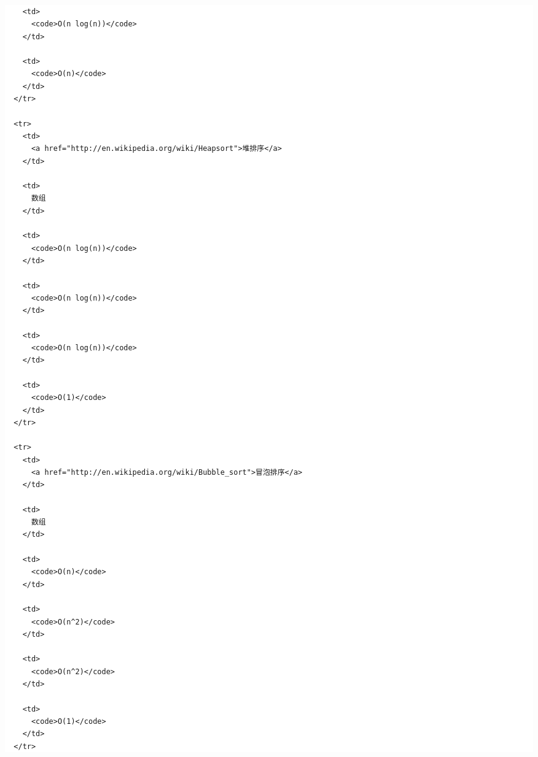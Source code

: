         <td>
          <code>O(n log(n))</code>
        </td>
        
        <td>
          <code>O(n)</code>
        </td>
      </tr>
      
      <tr>
        <td>
          <a href="http://en.wikipedia.org/wiki/Heapsort">堆排序</a>
        </td>
        
        <td>
          数组
        </td>
        
        <td>
          <code>O(n log(n))</code>
        </td>
        
        <td>
          <code>O(n log(n))</code>
        </td>
        
        <td>
          <code>O(n log(n))</code>
        </td>
        
        <td>
          <code>O(1)</code>
        </td>
      </tr>
      
      <tr>
        <td>
          <a href="http://en.wikipedia.org/wiki/Bubble_sort">冒泡排序</a>
        </td>
        
        <td>
          数组
        </td>
        
        <td>
          <code>O(n)</code>
        </td>
        
        <td>
          <code>O(n^2)</code>
        </td>
        
        <td>
          <code>O(n^2)</code>
        </td>
        
        <td>
          <code>O(1)</code>
        </td>
      </tr>
      